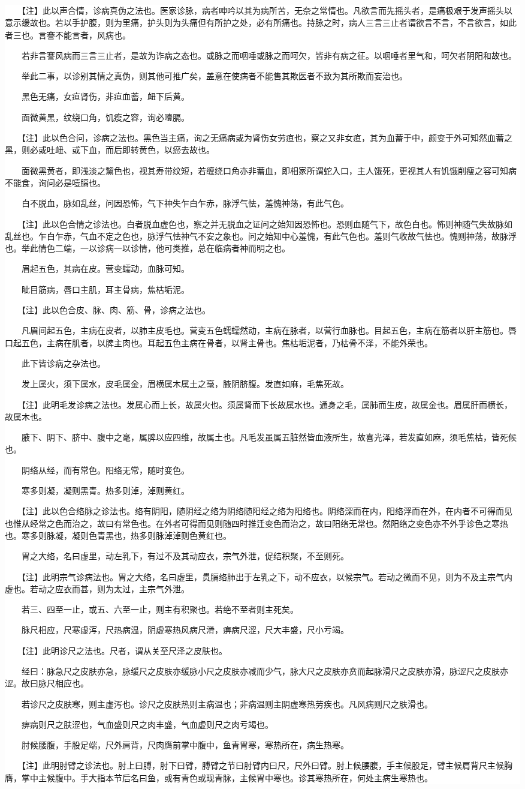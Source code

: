 
　　【注】此以声合情，诊病真伪之法也。医家诊脉，病者呻吟以其为病所苦，无奈之常情也。凡欲言而先摇头者，是痛极艰于发声摇头以意示缓故也。若以手护腹，则为里痛，护头则为头痛但有所护之处，必有所痛也。持脉之时，病人三言三止者谓欲言不言，不言欲言，如此者三也。言謇不能言者，风病也。

　　若非言謇风病而三言三止者，是故为诈病之态也。或脉之而咽唾或脉之而呵欠，皆非有病之征。以咽唾者里气和，呵欠者阴阳和故也。

　　举此二事，以诊别其情之真伪，则其他可推广矣，盖意在使病者不能售其欺医者不致为其所欺而妄治也。

　　黑色无痛，女疸肾伤，非疸血蓄，衄下后黄。

　　面微黄黑，纹绕口角，饥瘦之容，询必噎膈。

　　【注】此以色合问，诊病之法也。黑色当主痛，询之无痛病或为肾伤女劳疸也，察之又非女疸，其为血蓄于中，颜变于外可知然血蓄之黑，则必或吐衄、或下血，而后即转黄色，以瘀去故也。

　　面微黑黄者，即浅淡之黧色也，视其寿带纹短，若缠绕口角亦非蓄血，即相家所谓蛇入口，主人饿死，更视其人有饥饿削瘦之容可知病不能食，询问必是噎膈也。

　　白不脱血，脉如乱丝，问因恐怖，气下神失乍白乍赤，脉浮气怯，羞愧神荡，有此气色。

　　【注】此以色合情之诊法也。白者脱血虚色也，察之并无脱血之证问之始知因恐怖也。恐则血随气下，故色白也。怖则神随气失故脉如乱丝也。乍白乍赤，气血不定之色也，脉浮气怯神气不安之象也。问之始知中心羞愧，有此气色也。羞则气收故气怯也。愧则神荡，故脉浮也。举此情色二端，一以诊病一以诊情，他可类推，总在临病者神而明之也。

　　眉起五色，其病在皮。营变蠕动，血脉可知。

　　眦目筋病，唇口主肌，耳主骨病，焦枯垢泥。

　　【注】此以色合皮、脉、肉、筋、骨，诊病之法也。

　　凡眉间起五色，主病在皮者，以肺主皮毛也。营变五色蠕蠕然动，主病在脉者，以营行血脉也。目起五色，主病在筋者以肝主筋也。唇口起五色，主病在肌者，以脾主肉也。耳起五色主病在骨者，以肾主骨也。焦枯垢泥者，乃枯骨不泽，不能外荣也。

　　此下皆诊病之杂法也。

　　发上属火，须下属水，皮毛属金，眉横属木属土之毫，腋阴脐腹。发直如麻，毛焦死故。

　　【注】此明毛发诊病之法也。发属心而上长，故属火也。须属肾而下长故属水也。通身之毛，属肺而生皮，故属金也。眉属肝而横长，故属木也。

　　腋下、阴下、脐中、腹中之毫，属脾以应四维，故属土也。凡毛发虽属五脏然皆血液所生，故喜光泽，若发直如麻，须毛焦枯，皆死候也。

　　阴络从经，而有常色。阳络无常，随时变色。

　　寒多则凝，凝则黑青。热多则淖，淖则黄红。

　　【注】此以色合络脉之诊法也。络有阴阳，随阴经之络为阴络随阳经之络为阳络也。阴络深而在内，阳络浮而在外，在内者不可得而见也惟从经常之色而治之，故曰有常色也。在外者可得而见则随四时推迁变色而治之，故曰阳络无常也。然阳络之变色亦不外乎诊色之寒热也。寒多则脉凝，凝则色青黑也，热多则脉淖淖则色黄红也。

　　胃之大络，名曰虚里，动左乳下，有过不及其动应衣，宗气外泄，促结积聚，不至则死。

　　【注】此明宗气诊病法也。胃之大络，名曰虚里，贯膈络肺出于左乳之下，动不应衣，以候宗气。若动之微而不见，则为不及主宗气内虚也。若动之应衣而甚，则为太过，主宗气外泄。

　　若三、四至一止，或五、六至一止，则主有积聚也。若绝不至者则主死矣。

　　脉尺相应，尺寒虚泻，尺热病温，阴虚寒热风病尺滑，痹病尺涩，尺大丰盛，尺小亏竭。

　　【注】此明诊尺之法也。尺者，谓从关至尺泽之皮肤也。

　　经曰：脉急尺之皮肤亦急，脉缓尺之皮肤亦缓脉小尺之皮肤亦减而少气，脉大尺之皮肤亦贲而起脉滑尺之皮肤亦滑，脉涩尺之皮肤亦涩。故曰脉尺相应也。

　　若诊尺之皮肤寒，则主虚泻也。诊尺之皮肤热则主病温也；非病温则主阴虚寒热劳疾也。凡风病则尺之肤滑也。

　　痹病则尺之肤涩也，气血盛则尺之肉丰盛，气血虚则尺之肉亏竭也。

　　肘候腰腹，手股足端，尺外肩背，尺肉膺前掌中腹中，鱼青胃寒，寒热所在，病生热寒。

　　【注】此明肘臂之诊法也。肘上曰膊，肘下曰臂，膊臂之节曰肘臂内曰尺，尺外曰臂。肘上候腰腹，手主候股足，臂主候肩背尺主候胸膺，掌中主候腹中。手大指本节后名曰鱼，或有青色或现青脉，主候胃中寒也。诊其寒热所在，何处主病生寒热也。
